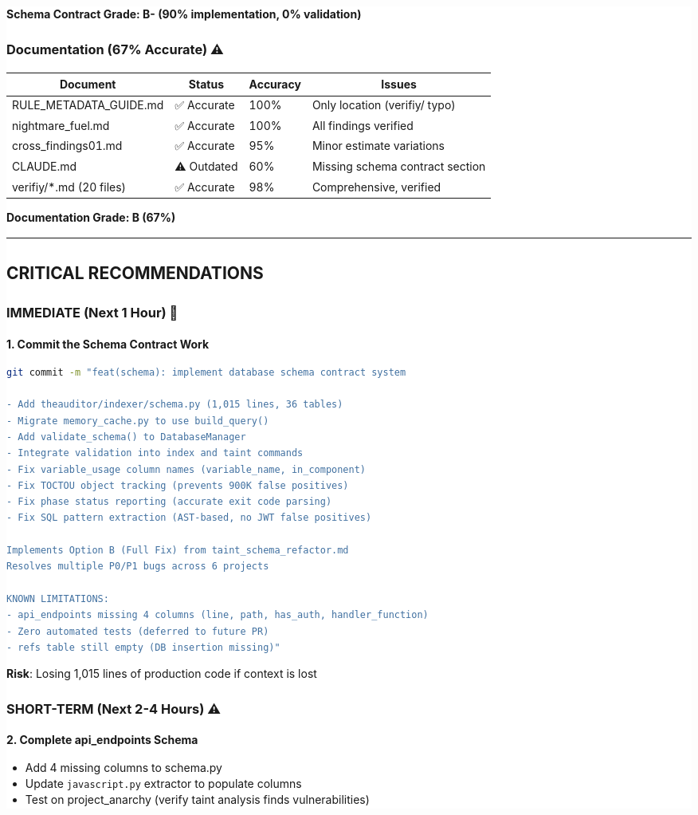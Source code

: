 **Schema Contract Grade: B- (90% implementation, 0% validation)**

### Documentation (67% Accurate) ⚠️

| Document | Status | Accuracy | Issues |
|----------|--------|----------|--------|
| RULE_METADATA_GUIDE.md | ✅ Accurate | 100% | Only location (verifiy/ typo) |
| nightmare_fuel.md | ✅ Accurate | 100% | All findings verified |
| cross_findings01.md | ✅ Accurate | 95% | Minor estimate variations |
| CLAUDE.md | ⚠️ Outdated | 60% | Missing schema contract section |
| verifiy/*.md (20 files) | ✅ Accurate | 98% | Comprehensive, verified |

**Documentation Grade: B (67%)**

---

## CRITICAL RECOMMENDATIONS

### IMMEDIATE (Next 1 Hour) 🚨

**1. Commit the Schema Contract Work**
```bash
git commit -m "feat(schema): implement database schema contract system

- Add theauditor/indexer/schema.py (1,015 lines, 36 tables)
- Migrate memory_cache.py to use build_query()
- Add validate_schema() to DatabaseManager
- Integrate validation into index and taint commands
- Fix variable_usage column names (variable_name, in_component)
- Fix TOCTOU object tracking (prevents 900K false positives)
- Fix phase status reporting (accurate exit code parsing)
- Fix SQL pattern extraction (AST-based, no JWT false positives)

Implements Option B (Full Fix) from taint_schema_refactor.md
Resolves multiple P0/P1 bugs across 6 projects

KNOWN LIMITATIONS:
- api_endpoints missing 4 columns (line, path, has_auth, handler_function)
- Zero automated tests (deferred to future PR)
- refs table still empty (DB insertion missing)"
```

**Risk**: Losing 1,015 lines of production code if context is lost

### SHORT-TERM (Next 2-4 Hours) ⚠️

**2. Complete api_endpoints Schema**
- Add 4 missing columns to schema.py
- Update `javascript.py` extractor to populate columns
- Test on project_anarchy (verify taint analysis finds vulnerabilities)
